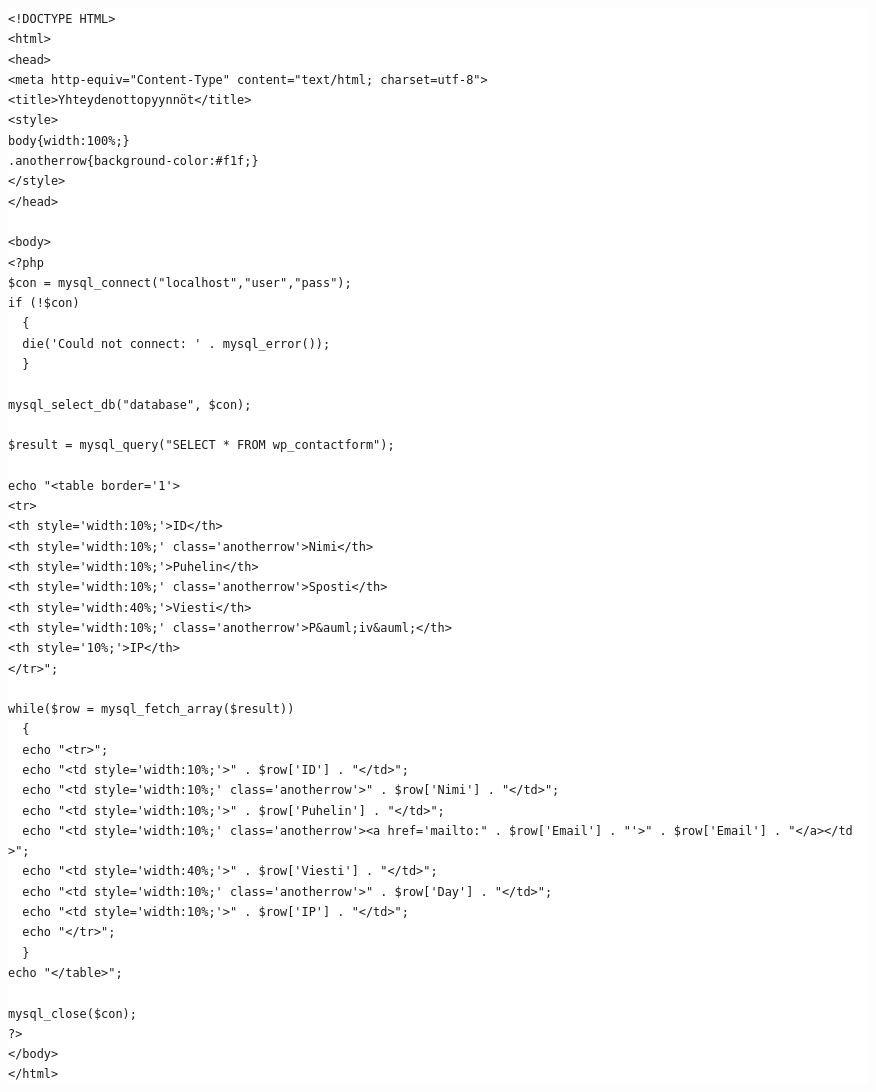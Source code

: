 ```
<!DOCTYPE HTML>
<html>
<head>
<meta http-equiv="Content-Type" content="text/html; charset=utf-8">
<title>Yhteydenottopyynnöt</title>
<style>
body{width:100%;}
.anotherrow{background-color:#f1f;}
</style>
</head>

<body>
<?php
$con = mysql_connect("localhost","user","pass");
if (!$con)
  {
  die('Could not connect: ' . mysql_error());
  }

mysql_select_db("database", $con);

$result = mysql_query("SELECT * FROM wp_contactform");

echo "<table border='1'>
<tr>
<th style='width:10%;'>ID</th>
<th style='width:10%;' class='anotherrow'>Nimi</th>
<th style='width:10%;'>Puhelin</th>
<th style='width:10%;' class='anotherrow'>Sposti</th>
<th style='width:40%;'>Viesti</th>
<th style='width:10%;' class='anotherrow'>P&auml;iv&auml;</th>
<th style='10%;'>IP</th>
</tr>";

while($row = mysql_fetch_array($result))
  {
  echo "<tr>";
  echo "<td style='width:10%;'>" . $row['ID'] . "</td>";
  echo "<td style='width:10%;' class='anotherrow'>" . $row['Nimi'] . "</td>";
  echo "<td style='width:10%;'>" . $row['Puhelin'] . "</td>";
  echo "<td style='width:10%;' class='anotherrow'><a href='mailto:" . $row['Email'] . "'>" . $row['Email'] . "</a></td>";
  echo "<td style='width:40%;'>" . $row['Viesti'] . "</td>";
  echo "<td style='width:10%;' class='anotherrow'>" . $row['Day'] . "</td>";
  echo "<td style='width:10%;'>" . $row['IP'] . "</td>";
  echo "</tr>";
  }
echo "</table>";

mysql_close($con);
?>
</body>
</html> 
```
